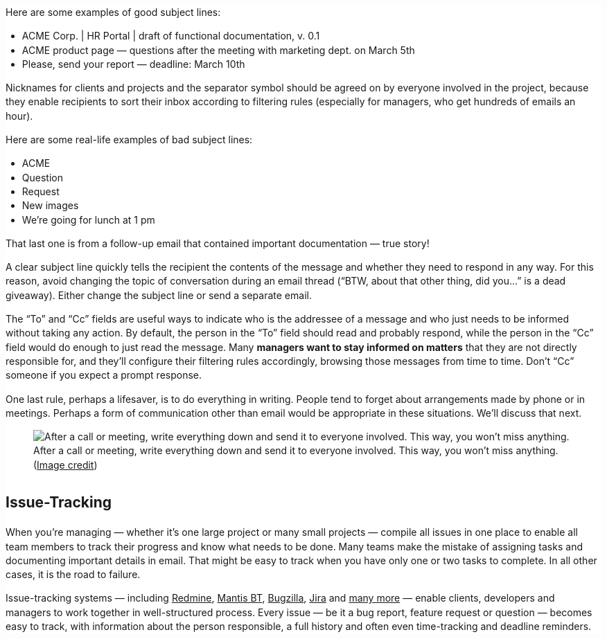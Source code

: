 Here are some examples of good subject lines:

*   ACME Corp. | HR Portal | draft of functional documentation, v. 0.1
*   ACME product page — questions after the meeting with marketing dept. on March 5th
*   Please, send your report — deadline: March 10th

Nicknames for clients and projects and the separator symbol should be agreed on by everyone involved in the project, because they enable recipients to sort their inbox according to filtering rules (especially for managers, who get hundreds of emails an hour).

Here are some real-life examples of bad subject lines:

*   ACME
*   Question
*   Request
*   New images
*   We’re going for lunch at 1 pm

That last one is from a follow-up email that contained important documentation — true story!

A clear subject line quickly tells the recipient the contents of the message and whether they need to respond in any way. For this reason, avoid changing the topic of conversation during an email thread (“BTW, about that other thing, did you…” is a dead giveaway). Either change the subject line or send a separate email.

The “To” and “Cc” fields are useful ways to indicate who is the addressee of a message and who just needs to be informed without taking any action. By default, the person in the “To” field should read and probably respond, while the person in the “Cc” field would do enough to just read the message. Many <strong>managers want to stay informed on matters</strong> that they are not directly responsible for, and they’ll configure their filtering rules accordingly, browsing those messages from time to time. Don’t “Cc” someone if you expect a prompt response.

One last rule, perhaps a lifesaver, is to do everything in writing. People tend to forget about arrangements made by phone or in meetings. Perhaps a form of communication other than email would be appropriate in these situations. We’ll discuss that next.</p>

<figure><img class="at" title="After a call or meeting, write everything down and send it to everyone involved. This way, you won’t miss anything." src="https://archive.smashing.media/assets/344dbf88-fdf9-42bb-adb4-46f01eedd629/c0dc26a0-5449-43ed-a034-56785cbe9562/taking-notes.jpg" alt="After a call or meeting, write everything down and send it to everyone involved. This way, you won’t miss anything." width="500" height="281" /><br>
<figcaption>After a call or meeting, write everything down and send it to everyone involved. This way, you won’t miss anything. (<a href="https://www.flickr.com/photos/littlemad/8002274002/in/pool-smashingconf">Image credit</a>)</figcaption></figure>

## Issue-Tracking

When you’re managing — whether it’s one large project or many small projects — compile all issues in one place to enable all team members to track their progress and know what needs to be done. Many teams make the mistake of assigning tasks and documenting important details in email. That might be easy to track when you have only one or two tasks to complete. In all other cases, it is the road to failure.

Issue-tracking systems — including <a href="https://www.redmine.org">Redmine</a>, <a href="https://www.mantisbt.org/">Mantis BT</a>, <a href="https://www.bugzilla.org/">Bugzilla</a>, <a href="https://www.atlassian.com/software/jira">Jira</a> and <a href="https://en.wikipedia.org/wiki/Comparison_of_issue-tracking_systems">many more</a> — enable clients, developers and managers to work together in well-structured process. Every issue — be it a bug report, feature request or question — becomes easy to track, with information about the person responsible, a full history and often even time-tracking and deadline reminders.</p>

